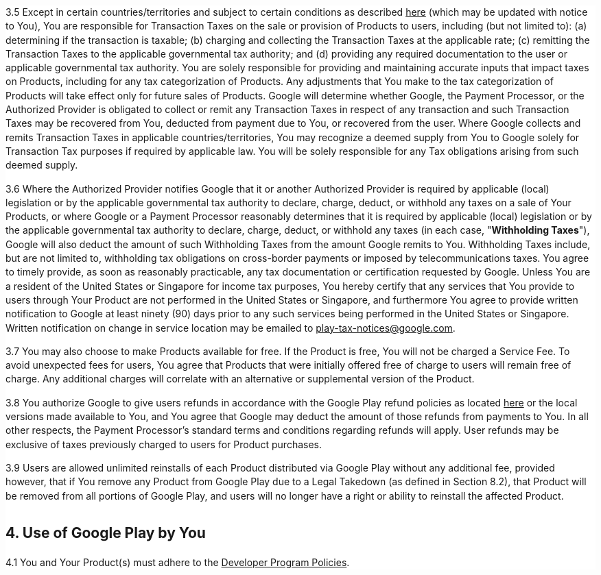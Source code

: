 3.5 Except in certain countries/territories and subject to certain conditions as described [here](https://support.google.com/googleplay/android-developer/answer/138000?hl=en) (which may be updated with notice to You), You are responsible for Transaction Taxes on the sale or provision of Products to users, including (but not limited to): (a) determining if the transaction is taxable; (b) charging and collecting the Transaction Taxes at the applicable rate; (c) remitting the Transaction Taxes to the applicable governmental tax authority; and (d) providing any required documentation to the user or applicable governmental tax authority. You are solely responsible for providing and maintaining accurate inputs that impact taxes on Products, including for any tax categorization of Products. Any adjustments that You make to the tax categorization of Products will take effect only for future sales of Products. Google will determine whether Google, the Payment Processor, or the Authorized Provider is obligated to collect or remit any Transaction Taxes in respect of any transaction and such Transaction Taxes may be recovered from You, deducted from payment due to You, or recovered from the user. Where Google collects and remits Transaction Taxes in applicable countries/territories, You may recognize a deemed supply from You to Google solely for Transaction Tax purposes if required by applicable law. You will be solely responsible for any Tax obligations arising from such deemed supply.

3.6 Where the Authorized Provider notifies Google that it or another Authorized Provider is required by applicable (local) legislation or by the applicable governmental tax authority to declare, charge, deduct, or withhold any taxes on a sale of Your Products, or where Google or a Payment Processor reasonably determines that it is required by applicable (local) legislation or by the applicable governmental tax authority to declare, charge, deduct, or withhold any taxes (in each case, "**Withholding Taxes**"), Google will also deduct the amount of such Withholding Taxes from the amount Google remits to You. Withholding Taxes include, but are not limited to, withholding tax obligations on cross-border payments or imposed by telecommunications taxes. You agree to timely provide, as soon as reasonably practicable, any tax documentation or certification requested by Google. Unless You are a resident of the United States or Singapore for income tax purposes, You hereby certify that any services that You provide to users through Your Product are not performed in the United States or Singapore, and furthermore You agree to provide written notification to Google at least ninety (90) days prior to any such services being performed in the United States or Singapore. Written notification on change in service location may be emailed to play-tax-notices@google.com.

3.7 You may also choose to make Products available for free. If the Product is free, You will not be charged a Service Fee. To avoid unexpected fees for users, You agree that Products that were initially offered free of charge to users will remain free of charge. Any additional charges will correlate with an alternative or supplemental version of the Product.

3.8 You authorize Google to give users refunds in accordance with the Google Play refund policies as located [here](https://support.google.com/googleplay/answer/2479637?p=play_refund&hl=en) or the local versions made available to You, and You agree that Google may deduct the amount of those refunds from payments to You. In all other respects, the Payment Processor’s standard terms and conditions regarding refunds will apply. User refunds may be exclusive of taxes previously charged to users for Product purchases.

3.9 Users are allowed unlimited reinstalls of each Product distributed via Google Play without any additional fee, provided however, that if You remove any Product from Google Play due to a Legal Takedown (as defined in Section 8.2), that Product will be removed from all portions of Google Play, and users will no longer have a right or ability to reinstall the affected Product.

4\. Use of Google Play by You
-----------------------------

4.1 You and Your Product(s) must adhere to the [Developer Program Policies](https://play.google.com/intl/en-US/about/developer-content-policy/).
